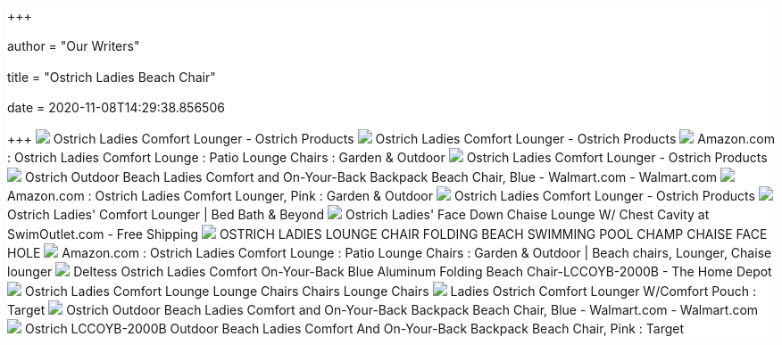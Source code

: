 +++
        
author = "Our Writers"
        
title = "Ostrich Ladies Beach Chair"
        
date = 2020-11-08T14:29:38.856506
        
+++
[ ![](https://cdn.shopify.com/s/files/1/2440/7435/products/Photo-05_5c8ab6bf-f31c-4d47-ac14-c0e37e2a43d2_2048x.jpg?v=1544632060)](https://cdn.shopify.com/s/files/1/2440/7435/products/Photo-05_5c8ab6bf-f31c-4d47-ac14-c0e37e2a43d2_2048x.jpg?v=1544632060) Ostrich Ladies Comfort Lounger - Ostrich Products
[ ![](https://cdn.shopify.com/s/files/1/2440/7435/products/WS10422-Edit_2048x.jpg?v=1544632060)](https://cdn.shopify.com/s/files/1/2440/7435/products/WS10422-Edit_2048x.jpg?v=1544632060) Ostrich Ladies Comfort Lounger - Ostrich Products
[ ![](https://images-na.ssl-images-amazon.com/images/I/71xAfpvxVbL._AC_SL1500_.jpg)](https://images-na.ssl-images-amazon.com/images/I/71xAfpvxVbL._AC_SL1500_.jpg) Amazon.com : Ostrich Ladies Comfort Lounge : Patio Lounge Chairs : Garden &  Outdoor
[ ![](https://cdn.shopify.com/s/files/1/2440/7435/products/WS10409-Edit_2048x.jpg?v=1544632060)](https://cdn.shopify.com/s/files/1/2440/7435/products/WS10409-Edit_2048x.jpg?v=1544632060) Ostrich Ladies Comfort Lounger - Ostrich Products
[ ![](https://i5.walmartimages.com/asr/1e633cfa-dcb8-47da-9438-caab41d27f7f_1.d792427dbde0b1413cc31c012d3da30c.jpeg)](https://i5.walmartimages.com/asr/1e633cfa-dcb8-47da-9438-caab41d27f7f_1.d792427dbde0b1413cc31c012d3da30c.jpeg) Ostrich Outdoor Beach Ladies Comfort and On-Your-Back Backpack Beach Chair,  Blue - Walmart.com - Walmart.com
[ ![](https://images-na.ssl-images-amazon.com/images/I/51C-pge86sL._AC_SL1000_.jpg)](https://images-na.ssl-images-amazon.com/images/I/51C-pge86sL._AC_SL1000_.jpg) Amazon.com : Ostrich Ladies Comfort Lounger, Pink : Garden & Outdoor
[ ![](https://cdn.shopify.com/s/files/1/2440/7435/products/Photo-01_3edb4ffe-1e90-4c08-9aab-9b19baf23b42_2048x.jpg?v=1544632060)](https://cdn.shopify.com/s/files/1/2440/7435/products/Photo-01_3edb4ffe-1e90-4c08-9aab-9b19baf23b42_2048x.jpg?v=1544632060) Ostrich Ladies Comfort Lounger - Ostrich Products
[ ![](https://b3h2.scene7.com/is/image/BedBathandBeyond/6117453270526m?$690$&wid=690&hei=690)](https://b3h2.scene7.com/is/image/BedBathandBeyond/6117453270526m?$690$&wid=690&hei=690) Ostrich Ladies' Comfort Lounger | Bed Bath & Beyond
[ ![](https://photos.cdn-outlet.com/photos/options/42466-10904-1A-zoomin.jpg)](https://photos.cdn-outlet.com/photos/options/42466-10904-1A-zoomin.jpg) Ostrich Ladies' Face Down Chaise Lounge W/ Chest Cavity at SwimOutlet.com -  Free Shipping
[ ![](http://www.swimoutlet.com/photos/42464-2.jpg)](http://www.swimoutlet.com/photos/42464-2.jpg) OSTRICH LADIES LOUNGE CHAIR FOLDING BEACH SWIMMING POOL CHAMP CHAISE FACE  HOLE
[ ![](https://i.pinimg.com/736x/96/1f/89/961f89b5cf3541b5c1ca29b0894de3af.jpg)](https://i.pinimg.com/736x/96/1f/89/961f89b5cf3541b5c1ca29b0894de3af.jpg) Amazon.com : Ostrich Ladies Comfort Lounge : Patio Lounge Chairs : Garden &  Outdoor | Beach chairs, Lounger, Chaise lounger
[ ![](https://images.homedepot-static.com/productImages/1cf9362d-aef5-4e62-b090-8baea6726a5e/svn/blue-deltess-beach-chairs-lccoyb-2000b-64_1000.jpg)](https://images.homedepot-static.com/productImages/1cf9362d-aef5-4e62-b090-8baea6726a5e/svn/blue-deltess-beach-chairs-lccoyb-2000b-64_1000.jpg) Deltess Ostrich Ladies Comfort On-Your-Back Blue Aluminum Folding Beach  Chair-LCCOYB-2000B - The Home Depot
[ ![](https://i5.walmartimages.com/asr/7d8810cb-0e70-43c6-85ef-b0315eea7076_1.d59e6fb169f979fba9411140c502064b.jpeg)](https://i5.walmartimages.com/asr/7d8810cb-0e70-43c6-85ef-b0315eea7076_1.d59e6fb169f979fba9411140c502064b.jpeg) Ostrich Ladies Comfort Lounge Lounge Chairs Chairs Lounge Chairs
[ ![](https://target.scene7.com/is/image/Target/GUEST_130fd8bf-99be-4ced-92a0-80f4860e2c47?wid=488&hei=488&fmt=pjpeg)](https://target.scene7.com/is/image/Target/GUEST_130fd8bf-99be-4ced-92a0-80f4860e2c47?wid=488&hei=488&fmt=pjpeg) Ladies Ostrich Comfort Lounger W/Comfort Pouch : Target
[ ![](https://i5.walmartimages.com/asr/85de1636-9bc8-49c2-aff9-dfa1a203e228_1.fef5c30411266b6857f1b1cc4c6dcdb1.jpeg)](https://i5.walmartimages.com/asr/85de1636-9bc8-49c2-aff9-dfa1a203e228_1.fef5c30411266b6857f1b1cc4c6dcdb1.jpeg) Ostrich Outdoor Beach Ladies Comfort and On-Your-Back Backpack Beach Chair,  Blue - Walmart.com - Walmart.com
[ ![](https://target.scene7.com/is/image/Target/GUEST_cd19063b-bc7a-4b94-a469-29b70d2bc290?wid=488&hei=488&fmt=pjpeg)](https://target.scene7.com/is/image/Target/GUEST_cd19063b-bc7a-4b94-a469-29b70d2bc290?wid=488&hei=488&fmt=pjpeg) Ostrich LCCOYB-2000B Outdoor Beach Ladies Comfort And On-Your-Back Backpack Beach  Chair, Pink : Target